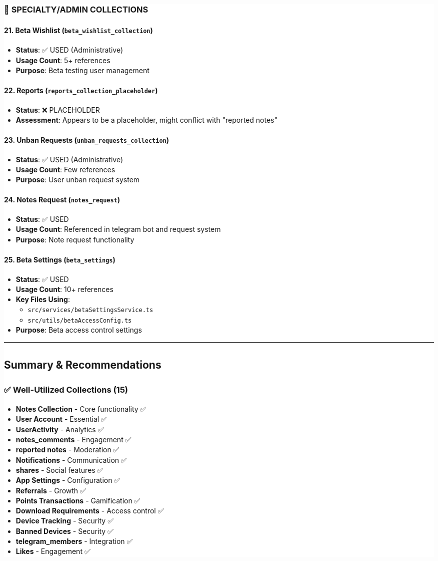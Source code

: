 
### 🚧 **SPECIALTY/ADMIN COLLECTIONS**

#### 21. **Beta Wishlist** (`beta_wishlist_collection`)
- **Status**: ✅ USED (Administrative)
- **Usage Count**: 5+ references
- **Purpose**: Beta testing user management

#### 22. **Reports** (`reports_collection_placeholder`)
- **Status**: ❌ PLACEHOLDER
- **Assessment**: Appears to be a placeholder, might conflict with "reported notes"

#### 23. **Unban Requests** (`unban_requests_collection`)
- **Status**: ✅ USED (Administrative)
- **Usage Count**: Few references
- **Purpose**: User unban request system

#### 24. **Notes Request** (`notes_request`)
- **Status**: ✅ USED
- **Usage Count**: Referenced in telegram bot and request system
- **Purpose**: Note request functionality

#### 25. **Beta Settings** (`beta_settings`)
- **Status**: ✅ USED
- **Usage Count**: 10+ references
- **Key Files Using**:
  - `src/services/betaSettingsService.ts`
  - `src/utils/betaAccessConfig.ts`
- **Purpose**: Beta access control settings

---

## Summary & Recommendations

### ✅ **Well-Utilized Collections (15)**
- **Notes Collection** - Core functionality ✅
- **User Account** - Essential ✅
- **UserActivity** - Analytics ✅
- **notes_comments** - Engagement ✅
- **reported notes** - Moderation ✅
- **Notifications** - Communication ✅
- **shares** - Social features ✅
- **App Settings** - Configuration ✅
- **Referrals** - Growth ✅
- **Points Transactions** - Gamification ✅
- **Download Requirements** - Access control ✅
- **Device Tracking** - Security ✅
- **Banned Devices** - Security ✅
- **telegram_members** - Integration ✅
- **Likes** - Engagement ✅
